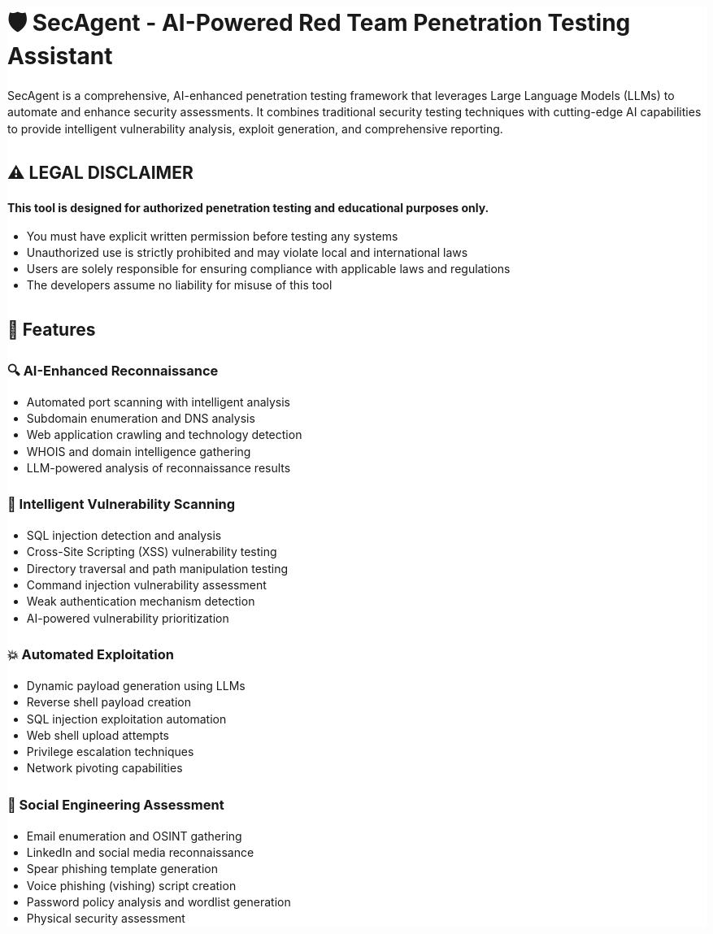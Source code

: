 # 🛡️ SecAgent - AI-Powered Red Team Penetration Testing Assistant

SecAgent is a comprehensive, AI-enhanced penetration testing framework that leverages Large Language Models (LLMs) to automate and enhance security assessments. It combines traditional security testing techniques with cutting-edge AI capabilities to provide intelligent vulnerability analysis, exploit generation, and comprehensive reporting.

## ⚠️ LEGAL DISCLAIMER

**This tool is designed for authorized penetration testing and educational purposes only.**

- You must have explicit written permission before testing any systems
- Unauthorized use is strictly prohibited and may violate local and international laws
- Users are solely responsible for ensuring compliance with applicable laws and regulations
- The developers assume no liability for misuse of this tool

## 🚀 Features

### 🔍 AI-Enhanced Reconnaissance
- Automated port scanning with intelligent analysis
- Subdomain enumeration and DNS analysis
- Web application crawling and technology detection
- WHOIS and domain intelligence gathering
- LLM-powered analysis of reconnaissance results

### 🎯 Intelligent Vulnerability Scanning
- SQL injection detection and analysis
- Cross-Site Scripting (XSS) vulnerability testing
- Directory traversal and path manipulation testing
- Command injection vulnerability assessment
- Weak authentication mechanism detection
- AI-powered vulnerability prioritization

### 💥 Automated Exploitation
- Dynamic payload generation using LLMs
- Reverse shell payload creation
- SQL injection exploitation automation
- Web shell upload attempts
- Privilege escalation techniques
- Network pivoting capabilities

### 👥 Social Engineering Assessment
- Email enumeration and OSINT gathering
- LinkedIn and social media reconnaissance
- Spear phishing template generation
- Voice phishing (vishing) script creation
- Password policy analysis and wordlist generation
- Physical security assessment
